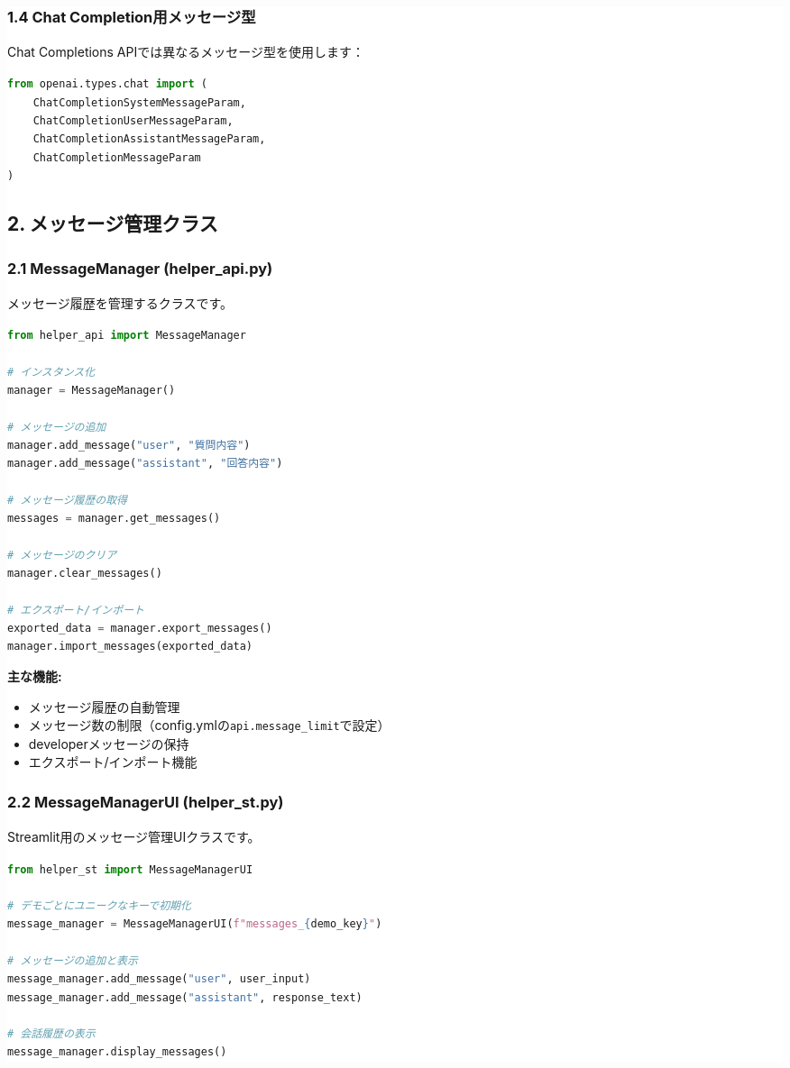 ### 1.4 Chat Completion用メッセージ型

Chat Completions APIでは異なるメッセージ型を使用します：

```python
from openai.types.chat import (
    ChatCompletionSystemMessageParam,
    ChatCompletionUserMessageParam,
    ChatCompletionAssistantMessageParam,
    ChatCompletionMessageParam
)
```

## 2. メッセージ管理クラス

### 2.1 MessageManager (helper_api.py)

メッセージ履歴を管理するクラスです。

```python
from helper_api import MessageManager

# インスタンス化
manager = MessageManager()

# メッセージの追加
manager.add_message("user", "質問内容")
manager.add_message("assistant", "回答内容")

# メッセージ履歴の取得
messages = manager.get_messages()

# メッセージのクリア
manager.clear_messages()

# エクスポート/インポート
exported_data = manager.export_messages()
manager.import_messages(exported_data)
```

**主な機能:**
- メッセージ履歴の自動管理
- メッセージ数の制限（config.ymlの`api.message_limit`で設定）
- developerメッセージの保持
- エクスポート/インポート機能

### 2.2 MessageManagerUI (helper_st.py)

Streamlit用のメッセージ管理UIクラスです。

```python
from helper_st import MessageManagerUI

# デモごとにユニークなキーで初期化
message_manager = MessageManagerUI(f"messages_{demo_key}")

# メッセージの追加と表示
message_manager.add_message("user", user_input)
message_manager.add_message("assistant", response_text)

# 会話履歴の表示
message_manager.display_messages()
```
